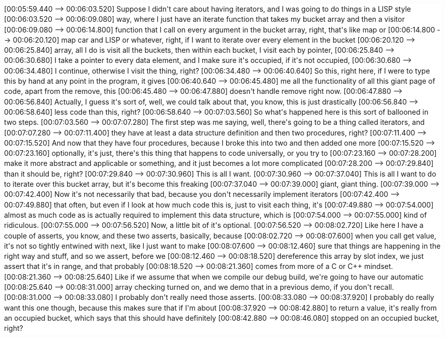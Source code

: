 [00:05:59.440 --> 00:06:03.520]   Suppose I didn't care about having iterators, and I was going to do things in a LISP style
[00:06:03.520 --> 00:06:09.080]   way, where I just have an iterate function that takes my bucket array and then a visitor
[00:06:09.080 --> 00:06:14.800]   function that I call on every argument in the bucket array, right, that's like map or
[00:06:14.800 --> 00:06:20.120]   map car and LISP or whatever, right, if I want to iterate over every element in the bucket
[00:06:20.120 --> 00:06:25.840]   array, all I do is visit all the buckets, then within each bucket, I visit each by pointer,
[00:06:25.840 --> 00:06:30.680]   I take a pointer to every data element, and I make sure it's occupied, if it's not occupied,
[00:06:30.680 --> 00:06:34.480]   I continue, otherwise I visit the thing, right?
[00:06:34.480 --> 00:06:40.640]   So this, right here, if I were to type this by hand at any point in the program, it gives
[00:06:40.640 --> 00:06:45.480]   me all the functionality of all this giant page of code, apart from the remove, this
[00:06:45.480 --> 00:06:47.880]   doesn't handle remove right now.
[00:06:47.880 --> 00:06:56.840]   Actually, I guess it's sort of, well, we could talk about that, you know, this is just drastically
[00:06:56.840 --> 00:06:58.640]   less code than this, right?
[00:06:58.640 --> 00:07:03.560]   So what's happened here is this sort of ballooned in two steps.
[00:07:03.560 --> 00:07:07.280]   The first step was me saying, well, there's going to be a thing called iterators, and
[00:07:07.280 --> 00:07:11.400]   they have at least a data structure definition and then two procedures, right?
[00:07:11.400 --> 00:07:15.520]   And now that they have four procedures, because I broke this into two and then added one more
[00:07:15.520 --> 00:07:23.160]   optionally, it's just, there's this thing that happens to code universally, or you try to
[00:07:23.160 --> 00:07:28.200]   make it more abstract and applicable or something, and it just becomes a lot more complicated
[00:07:28.200 --> 00:07:29.840]   than it should be, right?
[00:07:29.840 --> 00:07:30.960]   This is all I want.
[00:07:30.960 --> 00:07:37.040]   This is all I want to do to iterate over this bucket array, but it's become this freaking
[00:07:37.040 --> 00:07:39.000]   giant, giant thing.
[00:07:39.000 --> 00:07:42.400]   Now it's not necessarily that bad, because you don't necessarily implement iterators
[00:07:42.400 --> 00:07:49.880]   that often, but even if I look at how much code this is, just to visit each thing, it's
[00:07:49.880 --> 00:07:54.000]   almost as much code as is actually required to implement this data structure, which is
[00:07:54.000 --> 00:07:55.000]   kind of ridiculous.
[00:07:55.000 --> 00:07:56.520]   Now, a little bit of it's optional.
[00:07:56.520 --> 00:08:02.720]   Like here I have a couple of asserts, you know, and these two asserts, basically, because
[00:08:02.720 --> 00:08:07.600]   when you call get value, it's not so tightly entwined with next, like I just want to make
[00:08:07.600 --> 00:08:12.460]   sure that things are happening in the right way and stuff, and so we assert, before we
[00:08:12.460 --> 00:08:18.520]   dereference this array by slot index, we just assert that it's in range, and that probably
[00:08:18.520 --> 00:08:21.360]   comes from more of a C or C++ mindset.
[00:08:21.360 --> 00:08:25.640]   Like if we assume that when we compile our debug build, we're going to have our automatic
[00:08:25.640 --> 00:08:31.000]   array checking turned on, and we demo that in a previous demo, if you don't recall.
[00:08:31.000 --> 00:08:33.080]   I probably don't really need those asserts.
[00:08:33.080 --> 00:08:37.920]   I probably do really want this one though, because this makes sure that if I'm about
[00:08:37.920 --> 00:08:42.880]   to return a value, it's really from an occupied bucket, which says that this should have definitely
[00:08:42.880 --> 00:08:46.080]   stopped on an occupied bucket, right?